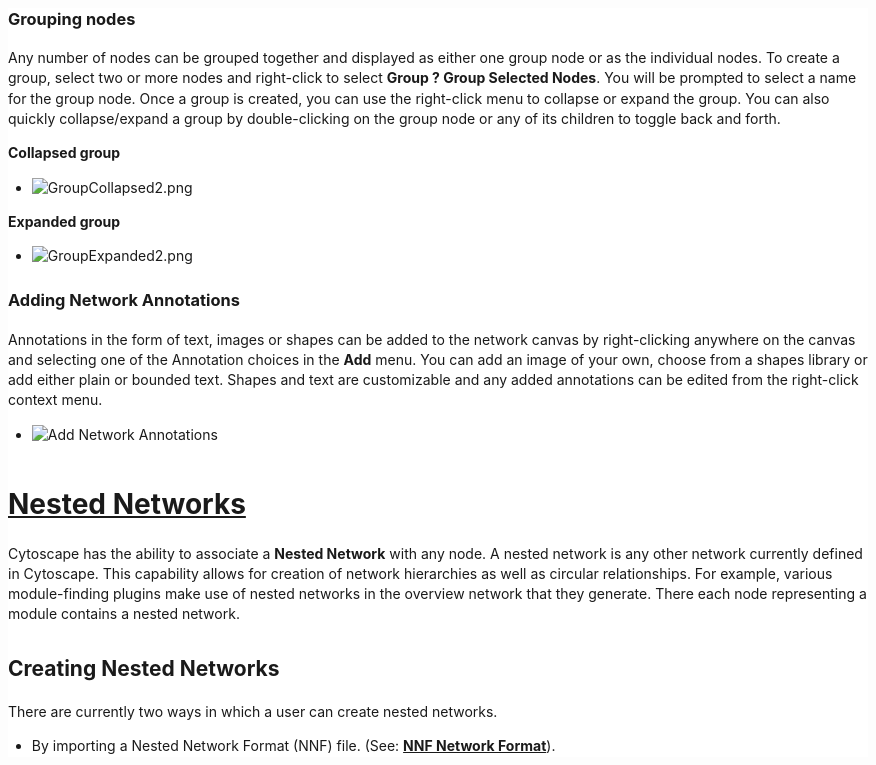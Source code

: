 ### Grouping nodes

Any number of nodes can be grouped together and displayed as either one
group node or as the individual nodes. To create a group, select two or
more nodes and right-click to select **Group ? Group Selected Nodes**.
You will be prompted to select a name for the group node. Once a group
is created, you can use the right-click menu to collapse or expand the
group. You can also quickly collapse/expand a group by double-clicking
on the group node or any of its children to toggle back and forth.

**Collapsed group**

-   ![GroupCollapsed2.png](http://wiki.cytoscape.org//Cytoscape_3/UserManual/Creating_Networks?action=AttachFile&do=get&target=GroupCollapsed2.png)

**Expanded group**

-   ![GroupExpanded2.png](http://wiki.cytoscape.org//Cytoscape_3/UserManual/Creating_Networks?action=AttachFile&do=get&target=GroupExpanded2.png)

### Adding Network Annotations

Annotations in the form of text, images or shapes can be added to the
network canvas by right-clicking anywhere on the canvas and selecting
one of the Annotation choices in the **Add** menu. You can add an image
of your own, choose from a shapes library or add either plain or bounded
text. Shapes and text are customizable and any added annotations can be
edited from the right-click context menu.

-   ![Add Network
    Annotations](http://wiki.cytoscape.org//Cytoscape_3/UserManual/Creating_Networks?action=AttachFile&do=get&target=AddNetworkAnnotations.png)

[Nested Networks](http://wiki.cytoscape.org/Cytoscape_3/UserManual/Cytoscape_3/UserManual/Nested_Networks)
==========================================================================================================

Cytoscape has the ability to associate a **Nested Network** with any
node. A nested network is any other network currently defined in
Cytoscape. This capability allows for creation of network hierarchies as
well as circular relationships. For example, various module-finding
plugins make use of nested networks in the overview network that they
generate. There each node representing a module contains a nested
network.

Creating Nested Networks
------------------------

There are currently two ways in which a user can create nested networks.

-   By importing a Nested Network Format (NNF) file. (See: **[NNF
    Network
    Format](http://wiki.cytoscape.org/Cytoscape_3/UserManual/Cytoscape_3/UserManual/Network_Formats#nnf)**).
